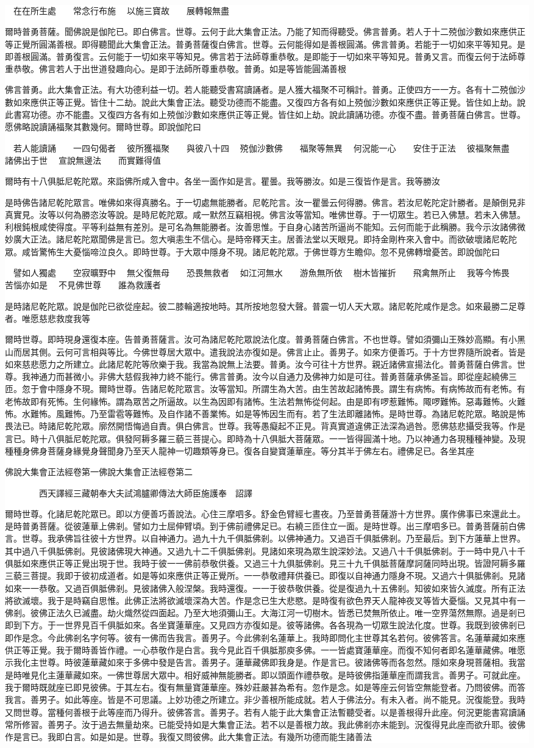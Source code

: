 　在在所生處　　常念行布施
　以施三寶故　　展轉報無盡　

爾時普勇菩薩。聞佛說是伽陀已。即白佛言。世尊。云何于此大集會正法。乃能了知而得聽受。佛言普勇。若人于十二殑伽沙數如來應供正等正覺所圓滿善根。即得聽聞此大集會正法。普勇菩薩復白佛言。世尊。云何能得如是善根圓滿。佛言普勇。若能于一切如來平等知見。是即善根圓滿。普勇復言。云何能于一切如來平等知見。佛言若于法師尊重恭敬。是即能于一切如來平等知見。普勇又言。而復云何于法師尊重恭敬。佛言若人于出世道發趣向心。是即于法師所尊重恭敬。普勇。如是等皆能圓滿善根

佛言普勇。此大集會正法。有大功德利益一切。若人能聽受書寫讀誦者。是人獲大福聚不可稱計。普勇。正使四方一一方。各有十二殑伽沙數如來應供正等正覺。皆住十二劫。說此大集會正法。聽受功德而不能盡。又復四方各有如上殑伽沙數如來應供正等正覺。皆住如上劫。說此書寫功德。亦不能盡。又復四方各有如上殑伽沙數如來應供正等正覺。皆住如上劫。說此讀誦功德。亦復不盡。普勇菩薩白佛言。世尊。愿佛略說讀誦福聚其數幾何。爾時世尊。即說伽陀曰

　若人能讀誦　　一四句偈者
　彼所獲福聚　　與彼八十四
　殑伽沙數佛　　福聚等無異
　何況能一心　　安住于正法
　彼福聚無盡　　諸佛出于世
　宣說無邊法　　而實難得值　

爾時有十八俱胝尼乾陀眾。來詣佛所咸入會中。各坐一面作如是言。瞿曇。我等勝汝。如是三復皆作是言。我等勝汝

是時佛告諸尼乾陀眾言。唯佛如來得真勝名。于一切處無能勝者。尼乾陀言。汝一瞿曇云何得勝。佛言。若汝尼乾陀定計勝者。是顛倒見非真實見。汝等以何為勝恣汝等說。是時尼乾陀眾。咸一默然互竊相視。佛言汝等當知。唯佛世尊。于一切眾生。若已入佛慧。若未入佛慧。利根鈍根咸使得度。平等利益無有差別。是可名為無能勝者。汝善思惟。于自身心諸苦所逼尚不能知。云何而能于此稱勝。我今示汝諸佛微妙廣大正法。諸尼乾陀眾聞佛是言已。忽大嗔恚生不信心。是時帝釋天主。居善法堂以天眼見。即持金剛杵來入會中。而欲破壞諸尼乾陀眾。咸皆驚怖生大憂惱啼泣良久。即時世尊。于大眾中隱身不現。諸尼乾陀眾。于佛世尊方生瞻仰。忽不見佛轉增憂苦。即說伽陀曰

　譬如人獨處　　空寂曠野中
　無父復無母　　恐畏無救者
　如江河無水　　游魚無所依
　樹木皆摧折　　飛禽無所止
　我等今怖畏　　苦惱亦如是
　不見佛世尊　　誰為救護者　

是時諸尼乾陀眾。說是伽陀已欲從座起。彼二膝輪適按地時。其所按地忽發大聲。普震一切人天大眾。諸尼乾陀咸作是念。如來最勝二足尊者。唯愿慈悲救度我等

爾時世尊。即時現身還復本座。告普勇菩薩言。汝可為諸尼乾陀眾說法化度。普勇菩薩白佛言。不也世尊。譬如須彌山王殊妙高顯。有小黑山而居其側。云何可言相與等比。今佛世尊居大眾中。遣我說法亦復如是。佛言止止。善男子。如來方便善巧。于十方世界隨所說者。皆是如來慈悲愿力之所建立。此諸尼乾陀等欣樂于我。我當為說無上法要。普勇。汝今可往十方世界。親近諸佛宣揚法化。普勇菩薩白佛言。世尊。我神通力而甚微小。非佛大慈假我神力終不能行。佛言普勇。汝今以自通力及佛神力如是可往。普勇菩薩承佛圣旨。即從座起繞佛三匝。忽于會中隱身不現。爾時世尊。告諸尼乾陀眾言。汝等當知。所謂生為大苦。由生苦故起諸怖畏。謂生有病怖。有病怖故而有老怖。有老怖故即有死怖。生何緣怖。謂為眾苦之所逼故。以生為因即有諸怖。生法若無怖從何起。由是即有啰惹難怖。陬啰難怖。惡毒難怖。火難怖。水難怖。風難怖。乃至雷雹等難怖。及自作諸不善業怖。如是等怖因生而有。若了生法即離諸怖。是時世尊。為諸尼乾陀眾。略說是怖畏法已。時諸尼乾陀眾。廓然開悟悔過自責。俱白佛言。世尊。我等愚癡起不正見。背真實道違佛正法深為過咎。愿佛慈悲攝受我等。作是言已。時十八俱胝尼乾陀眾。俱發阿耨多羅三藐三菩提心。即時為十八俱胝大菩薩眾。一一皆得圓滿十地。乃以神通力各現種種神變。及現種種身佛身菩薩身緣覺身聲聞身乃至天人龍神一切趣類等身已。復各自變寶蓮華座。等分其半于佛左右。禮佛足已。各坐其座

佛說大集會正法經卷第一佛說大集會正法經卷第二

　　　　西天譯經三藏朝奉大夫試鴻臚卿傳法大師臣施護奉　詔譯


爾時世尊。化諸尼乾陀眾已。即以方便善巧善說法。心住三摩呬多。舒金色臂經七晝夜。乃至普勇菩薩游十方世界。廣作佛事已來還此土。是時普勇菩薩。從彼蓮華上佛剎。譬如力士屈伸臂頃。到于佛前禮佛足已。右繞三匝住立一面。是時世尊。出三摩呬多已。普勇菩薩前白佛言。世尊。我承佛旨往彼十方世界。以自神通力。過九十九千俱胝佛剎。以佛神通力。又過百千俱胝佛剎。乃至最后。到下方蓮華上世界。其中過八千俱胝佛剎。見彼諸佛現大神通。又過九十二千俱胝佛剎。見諸如來現為眾生說深妙法。又過八十千俱胝佛剎。于一時中見八十千俱胝如來應供正等正覺出現于世。我時于彼一一佛前恭敬供養。又過三十九俱胝佛剎。見三十九千俱胝菩薩摩訶薩同時出現。皆證阿耨多羅三藐三菩提。我即于彼初成道者。如是等如來應供正等正覺所。一一恭敬禮拜供養已。即復以自神通力隱身不現。又過六十俱胝佛剎。見諸如來一一恭敬。又過百俱胝佛剎。見彼諸佛入般涅槃。我時還復。一一于彼恭敬供養。從是復過九十五佛剎。知彼如來皆久滅度。所有正法將欲滅壞。我于是時竊自思惟。此佛正法將欲滅壞深為大苦。作是念已生大悲愍。是時復有欲色界天人龍神夜叉等皆大憂惱。又見其中有一佛剎。彼佛正法久已滅盡。劫火熾然從四面起。乃至大地須彌山王。大海江河一切樹木。皆悉已焚無所依止。唯一空界蕩然無際。過是剎已即到下方。于一世界見百千俱胝如來。各坐寶蓮華座。又見四方亦復如是。彼等諸佛。各各現為一切眾生說法化度。世尊。我既到彼佛剎已即作是念。今此佛剎名字何等。彼有一佛而告我言。善男子。今此佛剎名蓮華上。我時即問化主世尊其名若何。彼佛答言。名蓮華藏如來應供正等正覺。我于爾時善皆作禮。一心恭敬作是白言。我今見此百千俱胝那庾多佛。一一皆處寶蓮華座。而復不知何者即名蓮華藏佛。唯愿示我化主世尊。時彼蓮華藏如來于多佛中發是告言。善男子。蓮華藏佛即我身是。作是言已。彼諸佛等而各忽然。隱如來身現菩薩相。我當是時唯見化主蓮華藏如來。一佛世尊居大眾中。相好威神無能勝者。即以頭面作禮恭敬。是時彼佛指蓮華座而謂我言。善男子。可就此座。我于爾時既就座已即見彼佛。于其左右。復有無量寶蓮華座。殊妙莊嚴甚為希有。忽作是念。如是等座云何皆空無能登者。乃問彼佛。而答我言。善男子。如此等座。皆是不可思議。上妙功德之所建立。非少善根所能成就。若人于佛法分。有未入者。尚不能見。況復能登。我時又問世尊。當種何善根于此等座而乃得升。彼佛答言。善男子。若有人能于此大集會正法暫聽受者。以是善根得升此座。何況更能書寫讀誦常所修習。善男子。汝于過去無量劫來。已能受持如是大集會正法。若不以是善根力故。我此佛剎亦未能到。況復得見此座而欲升耶。彼佛作是言已。我即白言。如是如是。世尊。我復又問彼佛。此大集會正法。有幾所功德而能生諸善法

